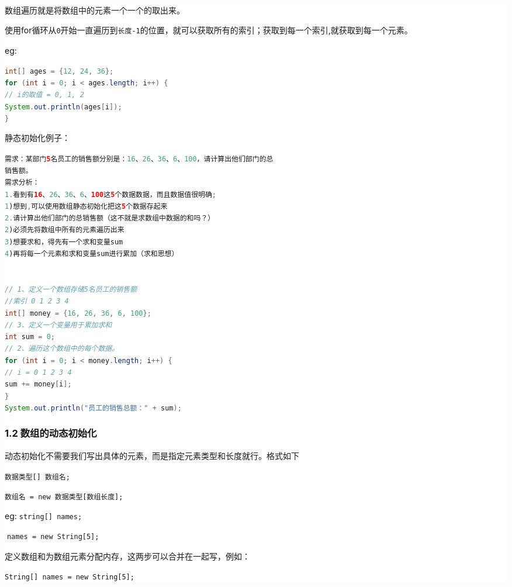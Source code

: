 数组遍历就是将数组中的元素一个一个的取出来。

使用for循环从`0`开始一直遍历到`长度-1`的位置，就可以获取所有的索引；获取到每一个索引,就获取到每一个元素。

eg:

```java
int[] ages = {12, 24, 36};
for (int i = 0; i < ages.length; i++) {
// i的取值 = 0, 1, 2
System.out.println(ages[i]);
}
```

静态初始化例子：

```java
需求：某部门5名员工的销售额分别是：16、26、36、6、100，请计算出他们部门的总
销售额。
需求分析：
1.看到有16、26、36、6、100这5个数据数据，而且数据值很明确;
1)想到,可以使用数组静态初始化把这5个数据存起来
2.请计算出他们部门的总销售额（这不就是求数组中数据的和吗？）
2)必须先将数组中所有的元素遍历出来
3)想要求和，得先有一个求和变量sum
4)再将每一个元素和求和变量sum进行累加（求和思想）
    
    
// 1、定义一个数组存储5名员工的销售额
//索引 0 1 2 3 4
int[] money = {16, 26, 36, 6, 100};
// 3、定义一个变量用于累加求和
int sum = 0;
// 2、遍历这个数组中的每个数据。
for (int i = 0; i < money.length; i++) {
// i = 0 1 2 3 4
sum += money[i];
}
System.out.println("员工的销售总额：" + sum);   
```

### 1.2 数组的动态初始化

​		动态初始化不需要我们写出具体的元素，而是指定元素类型和长度就行。格式如下

`数据类型[] 数组名;`

`数组名 = new 数据类型[数组长度];`

eg:      `string[] names;`

​         `names = new String[5];`

定义数组和为数组元素分配内存，这两步可以合并在一起写，例如：

`String[] names = new String[5];`
